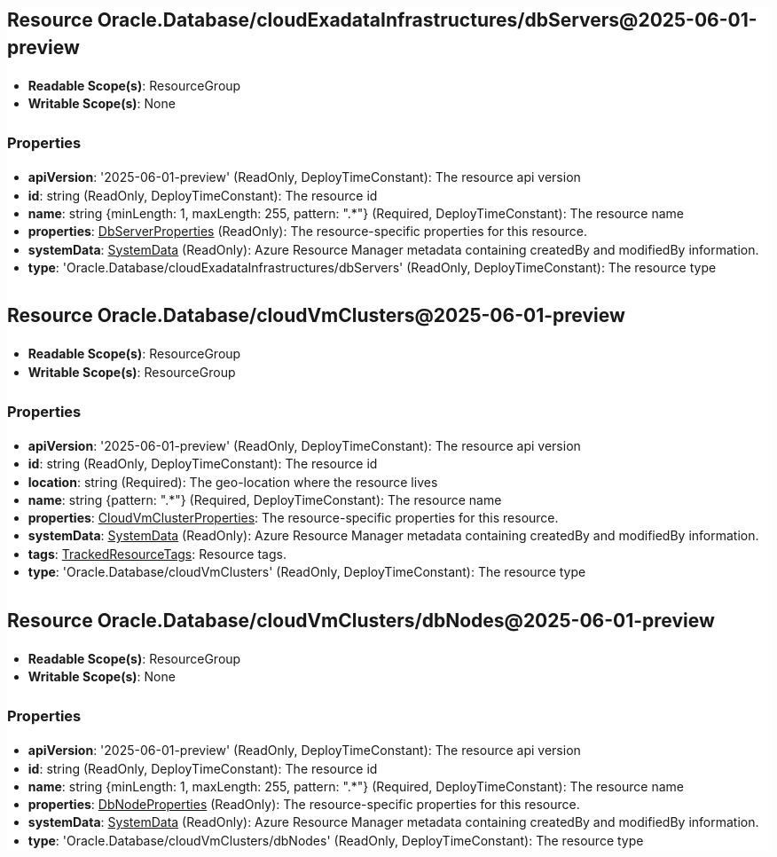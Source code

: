 ## Resource Oracle.Database/cloudExadataInfrastructures/dbServers@2025-06-01-preview
* **Readable Scope(s)**: ResourceGroup
* **Writable Scope(s)**: None
### Properties
* **apiVersion**: '2025-06-01-preview' (ReadOnly, DeployTimeConstant): The resource api version
* **id**: string (ReadOnly, DeployTimeConstant): The resource id
* **name**: string {minLength: 1, maxLength: 255, pattern: ".*"} (Required, DeployTimeConstant): The resource name
* **properties**: [DbServerProperties](#dbserverproperties) (ReadOnly): The resource-specific properties for this resource.
* **systemData**: [SystemData](#systemdata) (ReadOnly): Azure Resource Manager metadata containing createdBy and modifiedBy information.
* **type**: 'Oracle.Database/cloudExadataInfrastructures/dbServers' (ReadOnly, DeployTimeConstant): The resource type

## Resource Oracle.Database/cloudVmClusters@2025-06-01-preview
* **Readable Scope(s)**: ResourceGroup
* **Writable Scope(s)**: ResourceGroup
### Properties
* **apiVersion**: '2025-06-01-preview' (ReadOnly, DeployTimeConstant): The resource api version
* **id**: string (ReadOnly, DeployTimeConstant): The resource id
* **location**: string (Required): The geo-location where the resource lives
* **name**: string {pattern: ".*"} (Required, DeployTimeConstant): The resource name
* **properties**: [CloudVmClusterProperties](#cloudvmclusterproperties): The resource-specific properties for this resource.
* **systemData**: [SystemData](#systemdata) (ReadOnly): Azure Resource Manager metadata containing createdBy and modifiedBy information.
* **tags**: [TrackedResourceTags](#trackedresourcetags): Resource tags.
* **type**: 'Oracle.Database/cloudVmClusters' (ReadOnly, DeployTimeConstant): The resource type

## Resource Oracle.Database/cloudVmClusters/dbNodes@2025-06-01-preview
* **Readable Scope(s)**: ResourceGroup
* **Writable Scope(s)**: None
### Properties
* **apiVersion**: '2025-06-01-preview' (ReadOnly, DeployTimeConstant): The resource api version
* **id**: string (ReadOnly, DeployTimeConstant): The resource id
* **name**: string {minLength: 1, maxLength: 255, pattern: ".*"} (Required, DeployTimeConstant): The resource name
* **properties**: [DbNodeProperties](#dbnodeproperties) (ReadOnly): The resource-specific properties for this resource.
* **systemData**: [SystemData](#systemdata) (ReadOnly): Azure Resource Manager metadata containing createdBy and modifiedBy information.
* **type**: 'Oracle.Database/cloudVmClusters/dbNodes' (ReadOnly, DeployTimeConstant): The resource type
